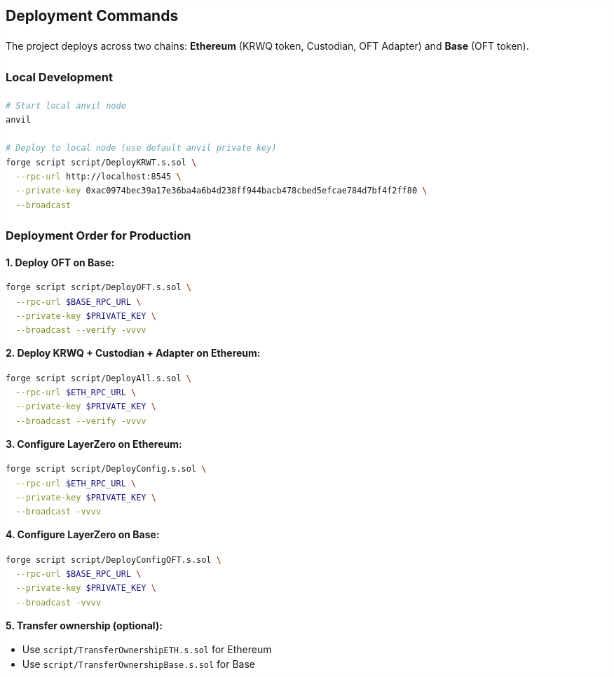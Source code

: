 ## Deployment Commands

The project deploys across two chains: **Ethereum** (KRWQ token, Custodian, OFT Adapter) and **Base** (OFT token).

### Local Development
```bash
# Start local anvil node
anvil

# Deploy to local node (use default anvil private key)
forge script script/DeployKRWT.s.sol \
  --rpc-url http://localhost:8545 \
  --private-key 0xac0974bec39a17e36ba4a6b4d238ff944bacb478cbed5efcae784d7bf4f2ff80 \
  --broadcast
```

### Deployment Order for Production

**1. Deploy OFT on Base:**
```bash
forge script script/DeployOFT.s.sol \
  --rpc-url $BASE_RPC_URL \
  --private-key $PRIVATE_KEY \
  --broadcast --verify -vvvv
```

**2. Deploy KRWQ + Custodian + Adapter on Ethereum:**
```bash
forge script script/DeployAll.s.sol \
  --rpc-url $ETH_RPC_URL \
  --private-key $PRIVATE_KEY \
  --broadcast --verify -vvvv
```

**3. Configure LayerZero on Ethereum:**
```bash
forge script script/DeployConfig.s.sol \
  --rpc-url $ETH_RPC_URL \
  --private-key $PRIVATE_KEY \
  --broadcast -vvvv
```

**4. Configure LayerZero on Base:**
```bash
forge script script/DeployConfigOFT.s.sol \
  --rpc-url $BASE_RPC_URL \
  --private-key $PRIVATE_KEY \
  --broadcast -vvvv
```

**5. Transfer ownership (optional):**
- Use `script/TransferOwnershipETH.s.sol` for Ethereum
- Use `script/TransferOwnershipBase.s.sol` for Base

